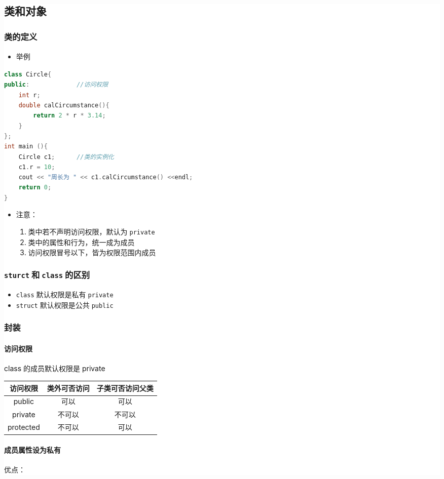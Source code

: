 

## 类和对象

### 类的定义

- 举例

```c++
class Circle{
public:				//访问权限
    int r;
    double calCircumstance(){
        return 2 * r * 3.14;
    }
};
int main (){
    Circle c1;		//类的实例化
    c1.r = 10;
    cout << "周长为 " << c1.calCircumstance() <<endl;
    return 0;
}
```

- 注意：

  1. 类中若不声明访问权限，默认为 `private`
  2. 类中的属性和行为，统一成为成员
  3. 访问权限冒号以下，皆为权限范围内成员

  

### `sturct` 和 `class` 的区别

- `class` 默认权限是私有 `private`
- `struct` 默认权限是公共 `public`



### 封装

#### 访问权限

class 的成员默认权限是 private

| 访问权限  | 类外可否访问 | 子类可否访问父类 |
| :-------: | :----------: | :--------------: |
|  public   |     可以     |       可以       |
|  private  |    不可以    |      不可以      |
| protected |    不可以    |       可以       |

#### 成员属性设为私有

优点：
